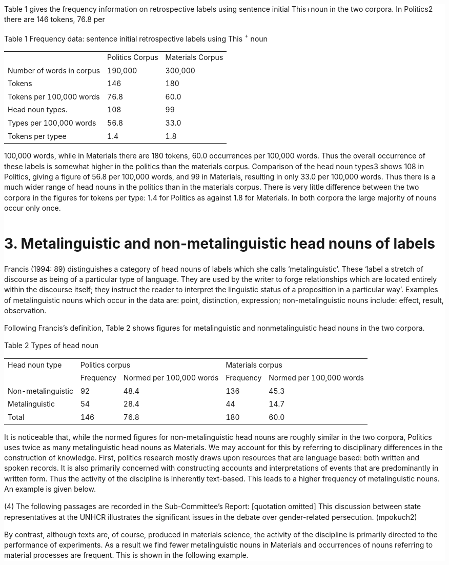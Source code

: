 Table 1 gives the frequency information on retrospective labels using sentence initial This+noun in the two corpora. In Politics2 there are 146 tokens, 76.8 per

Table 1 Frequency data: sentence initial retrospective labels using This $^ +$ noun   

<html><body><table><tr><td></td><td>Politics Corpus</td><td>Materials Corpus</td></tr><tr><td>Number of words in corpus</td><td>190,000</td><td>300,000</td></tr><tr><td>Tokens</td><td>146</td><td>180</td></tr><tr><td>Tokens per 100,000 words</td><td>76.8</td><td>60.0</td></tr><tr><td>Head noun types.</td><td>108</td><td>99</td></tr><tr><td>Types per 100,000 words</td><td>56.8</td><td>33.0</td></tr><tr><td>Tokens per typee</td><td>1.4</td><td>1.8</td></tr></table></body></html>

100,000 words, while in Materials there are 180 tokens, 60.0 occurrences per 100,000 words. Thus the overall occurrence of these labels is somewhat higher in the politics than the materials corpus. Comparison of the head noun types3 shows 108 in Politics, giving a figure of 56.8 per 100,000 words, and 99 in Materials, resulting in only 33.0 per 100,000 words. Thus there is a much wider range of head nouns in the politics than in the materials corpus. There is very little difference between the two corpora in the figures for tokens per type: 1.4 for Politics as against 1.8 for Materials. In both corpora the large majority of nouns occur only once.

# 3. Metalinguistic and non-metalinguistic head nouns of labels

Francis (1994: 89) distinguishes a category of head nouns of labels which she calls ‘metalinguistic’. These ‘label a stretch of discourse as being of a particular type of language. They are used by the writer to forge relationships which are located entirely within the discourse itself; they instruct the reader to interpret the linguistic status of a proposition in a particular way’. Examples of metalinguistic nouns which occur in the data are: point, distinction, expression; non-metalinguistic nouns include: effect, result, observation.

Following Francis’s definition, Table 2 shows figures for metalinguistic and nonmetalinguistic head nouns in the two corpora.

Table 2 Types of head noun   

<html><body><table><tr><td>Head noun type</td><td colspan="2">Politics corpus</td><td colspan="2">Materials corpus</td></tr><tr><td></td><td>Frequency</td><td> Normed per 100,000 words</td><td>Frequency</td><td> Normed per 100,000 words</td></tr><tr><td>Non-metalinguistic</td><td>92</td><td>48.4</td><td>136</td><td>45.3</td></tr><tr><td>Metalinguistic</td><td>54</td><td>28.4</td><td>44</td><td>14.7</td></tr><tr><td>Total</td><td>146</td><td>76.8</td><td>180</td><td>60.0</td></tr></table></body></html>

It is noticeable that, while the normed figures for non-metalinguistic head nouns are roughly similar in the two corpora, Politics uses twice as many metalinguistic head nouns as Materials. We may account for this by referring to disciplinary differences in the construction of knowledge. First, politics research mostly draws upon resources that are language based: both written and spoken records. It is also primarily concerned with constructing accounts and interpretations of events that are predominantly in written form. Thus the activity of the discipline is inherently text-based. This leads to a higher frequency of metalinguistic nouns. An example is given below.

(4) The following passages are recorded in the Sub-Committee’s Report: [quotation omitted] This discussion between state representatives at the UNHCR illustrates the significant issues in the debate over gender-related persecution. (mpokuch2)

By contrast, although texts are, of course, produced in materials science, the activity of the discipline is primarily directed to the performance of experiments. As a result we find fewer metalinguistic nouns in Materials and occurrences of nouns referring to material processes are frequent. This is shown in the following example.
